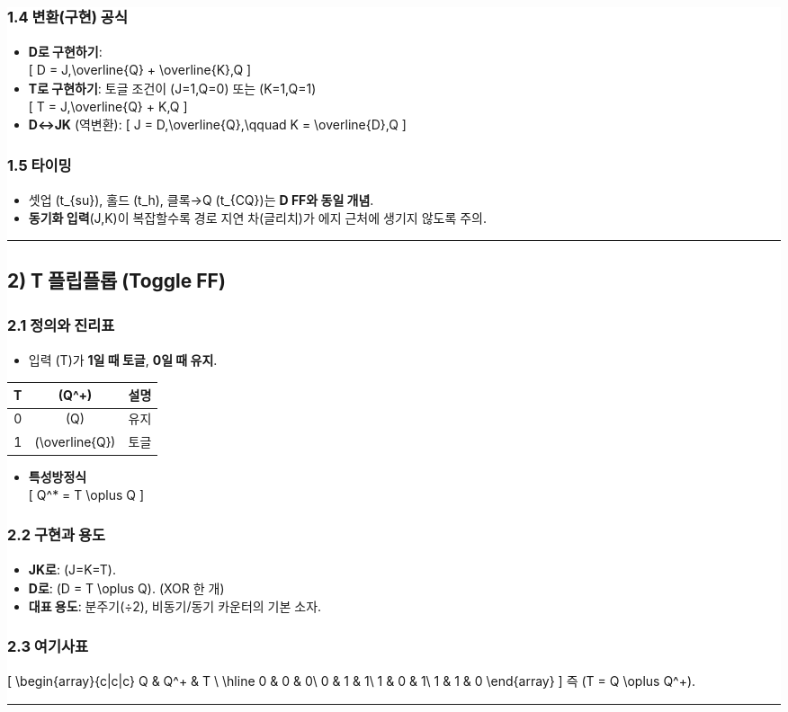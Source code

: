 ### 1.4 변환(구현) 공식
- **D로 구현하기**:  
  \[
  D = J\,\overline{Q} + \overline{K}\,Q
  \]
- **T로 구현하기**: 토글 조건이 \(J=1,Q=0\) 또는 \(K=1,Q=1\)  
  \[
  T = J\,\overline{Q} + K\,Q
  \]
- **D↔JK** (역변환):
  \[
  J = D\,\overline{Q},\qquad K = \overline{D}\,Q
  \]

### 1.5 타이밍
- 셋업 \(t_{su}\), 홀드 \(t_h\), 클록→Q \(t_{CQ}\)는 **D FF와 동일 개념**.  
- **동기화 입력**(J,K)이 복잡할수록 경로 지연 차(글리치)가 에지 근처에 생기지 않도록 주의.

---

## 2) T 플립플롭 (Toggle FF)

### 2.1 정의와 진리표
- 입력 \(T\)가 **1일 때 토글**, **0일 때 유지**.

| T | \(Q^+\) | 설명 |
|:-:|:--:|:--|
| 0 | \(Q\) | 유지 |
| 1 | \(\overline{Q}\) | 토글 |

- **특성방정식**  
  \[
  Q^* = T \oplus Q
  \]

### 2.2 구현과 용도
- **JK로**: \(J=K=T\).  
- **D로**: \(D = T \oplus Q\). (XOR 한 개)  
- **대표 용도**: 분주기(÷2), 비동기/동기 카운터의 기본 소자.

### 2.3 여기사표
\[
\begin{array}{c|c|c}
Q & Q^+ & T \\
\hline
0 & 0 & 0\\
0 & 1 & 1\\
1 & 0 & 1\\
1 & 1 & 0
\end{array}
\]
즉 \(T = Q \oplus Q^+\).

---